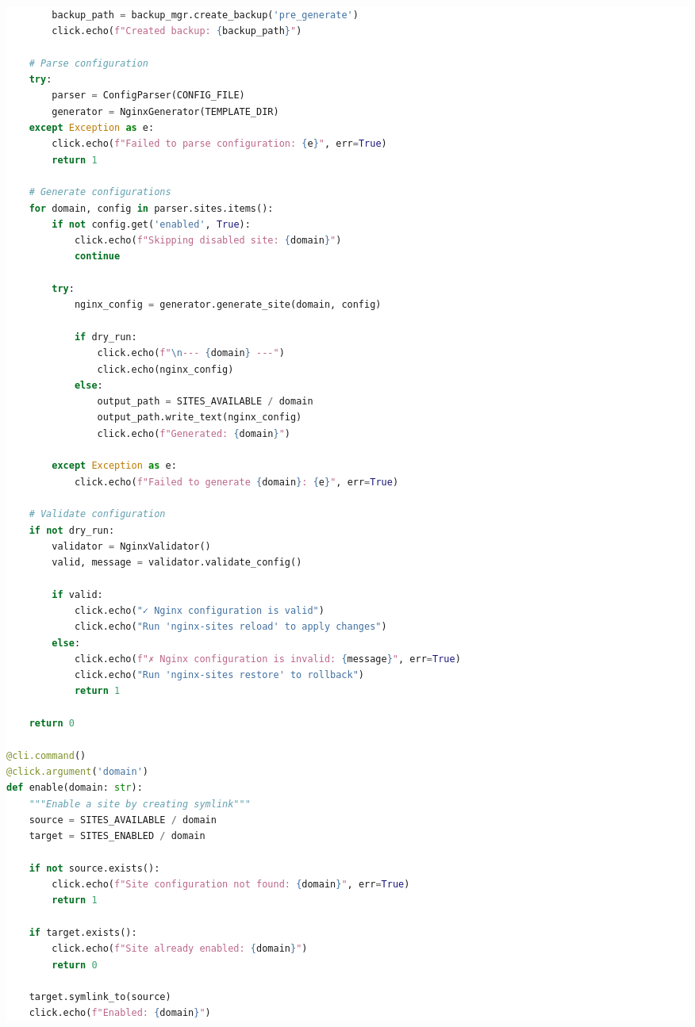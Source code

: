    ```python
           backup_path = backup_mgr.create_backup('pre_generate')
           click.echo(f"Created backup: {backup_path}")
       
       # Parse configuration
       try:
           parser = ConfigParser(CONFIG_FILE)
           generator = NginxGenerator(TEMPLATE_DIR)
       except Exception as e:
           click.echo(f"Failed to parse configuration: {e}", err=True)
           return 1
       
       # Generate configurations
       for domain, config in parser.sites.items():
           if not config.get('enabled', True):
               click.echo(f"Skipping disabled site: {domain}")
               continue
           
           try:
               nginx_config = generator.generate_site(domain, config)
               
               if dry_run:
                   click.echo(f"\n--- {domain} ---")
                   click.echo(nginx_config)
               else:
                   output_path = SITES_AVAILABLE / domain
                   output_path.write_text(nginx_config)
                   click.echo(f"Generated: {domain}")
                   
           except Exception as e:
               click.echo(f"Failed to generate {domain}: {e}", err=True)
       
       # Validate configuration
       if not dry_run:
           validator = NginxValidator()
           valid, message = validator.validate_config()
           
           if valid:
               click.echo("✓ Nginx configuration is valid")
               click.echo("Run 'nginx-sites reload' to apply changes")
           else:
               click.echo(f"✗ Nginx configuration is invalid: {message}", err=True)
               click.echo("Run 'nginx-sites restore' to rollback")
               return 1
       
       return 0
   
   @cli.command()
   @click.argument('domain')
   def enable(domain: str):
       """Enable a site by creating symlink"""
       source = SITES_AVAILABLE / domain
       target = SITES_ENABLED / domain
       
       if not source.exists():
           click.echo(f"Site configuration not found: {domain}", err=True)
           return 1
       
       if target.exists():
           click.echo(f"Site already enabled: {domain}")
           return 0
       
       target.symlink_to(source)
       click.echo(f"Enabled: {domain}")
   ```